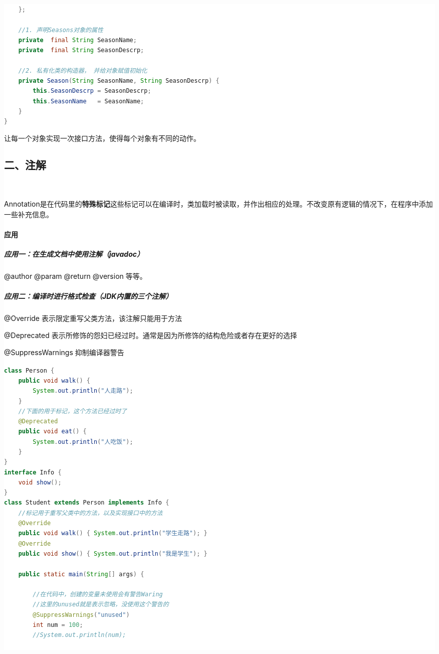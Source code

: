 ```java
    };

    //1. 声明Seasons对象的属性
    private  final String SeasonName;
    private  final String SeasonDescrp;

    //2. 私有化类的构造器， 并给对象赋值初始化
    private Season(String SeasonName, String SeasonDescrp) {
        this.SeasonDescrp = SeasonDescrp;
        this.SeasonName   = SeasonName;
    }
}
```

让每一个对象实现一次接口方法，使得每个对象有不同的动作。



## 二、注解

​	

Annotation是在代码里的**特殊标记**这些标记可以在编译时，类加载时被读取，并作出相应的处理。不改变原有逻辑的情况下，在程序中添加一些补充信息。

#### 应用

##### 应用一：在生成文档中使用注解（javadoc）

@author  @param @return @version 等等。

##### 应用二：编译时进行格式检查（JDK内置的三个注解）

@Override   表示限定重写父类方法，该注解只能用于方法

@Deprecated  表示所修饰的怨妇已经过时。通常是因为所修饰的结构危险或者存在更好的选择

@SuppressWarnings  抑制编译器警告

```java
class Person {
    public void walk() {
        System.out.println("人走路");
    }
	//下面的用于标记，这个方法已经过时了
    @Deprecated
    public void eat() {
        System.out.println("人吃饭");
    }
}
interface Info {
    void show();
}
class Student extends Person implements Info {
	//标记用于重写父类中的方法，以及实现接口中的方法
    @Override
    public void walk() { System.out.println("学生走路"); }
    @Override
    public void show() { System.out.println("我是学生"); }
    
    public static main(String[] args) {
        
        //在代码中，创建的变量未使用会有警告Waring
        //这里的unused就是表示忽略，没使用这个警告的
        @SuppressWarnings("unused")
        int num = 100;
        //System.out.println(num);
        
```